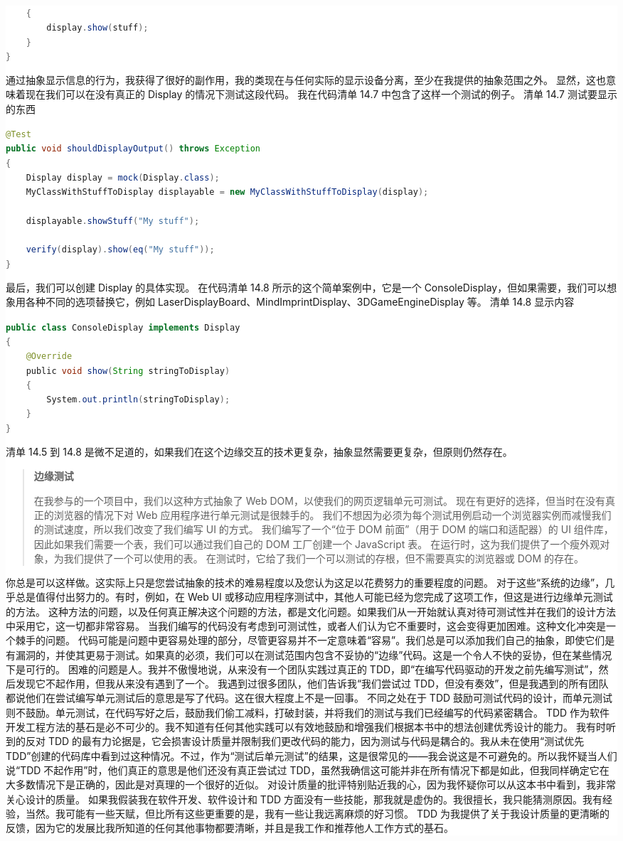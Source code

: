 ```java
    {
        display.show(stuff);
    }
}
```

通过抽象显示信息的行为，我获得了很好的副作用，我的类现在与任何实际的显示设备分离，至少在我提供的抽象范围之外。 显然，这也意味着现在我们可以在没有真正的 Display 的情况下测试这段代码。 我在代码清单 14.7 中包含了这样一个测试的例子。
清单 14.7 测试要显示的东西

```java
@Test
public void shouldDisplayOutput() throws Exception
{
    Display display = mock(Display.class);
    MyClassWithStuffToDisplay displayable = new MyClassWithStuffToDisplay(display);

    displayable.showStuff("My stuff");

    verify(display).show(eq("My stuff"));
}
```

最后，我们可以创建 Display 的具体实现。 在代码清单 14.8 所示的这个简单案例中，它是一个 ConsoleDisplay，但如果需要，我们可以想象用各种不同的选项替换它，例如 LaserDisplayBoard、MindImprintDisplay、3DGameEngineDisplay 等。
清单 14.8 显示内容

```java
public class ConsoleDisplay implements Display
{
    @Override
    public void show(String stringToDisplay)
    {
        System.out.println(stringToDisplay);
    }
}
```

清单 14.5 到 14.8 是微不足道的，如果我们在这个边缘交互的技术更复杂，抽象显然需要更复杂，但原则仍然存在。

> **边缘测试**
>
> 在我参与的一个项目中，我们以这种方式抽象了 Web DOM，以使我们的网页逻辑单元可测试。
> 现在有更好的选择，但当时在没有真正的浏览器的情况下对 Web 应用程序进行单元测试是很棘手的。 我们不想因为必须为每个测试用例启动一个浏览器实例而减慢我们的测试速度，所以我们改变了我们编写 UI 的方式。
> 我们编写了一个“位于 DOM 前面”（用于 DOM 的端口和适配器）的 UI 组件库，因此如果我们需要一个表，我们可以通过我们自己的 DOM 工厂创建一个 JavaScript 表。 在运行时，这为我们提供了一个瘦外观对象，为我们提供了一个可以使用的表。 在测试时，它给了我们一个可以测试的存根，但不需要真实的浏览器或 DOM 的存在。

你总是可以这样做。这实际上只是您尝试抽象的技术的难易程度以及您认为这足以花费努力的重要程度的问题。
对于这些“系统的边缘”，几乎总是值得付出努力的。有时，例如，在 Web UI 或移动应用程序测试中，其他人可能已经为您完成了这项工作，但这是进行边缘单元测试的方法。
这种方法的问题，以及任何真正解决这个问题的方法，都是文化问题。如果我们从一开始就认真对待可测试性并在我们的设计方法中采用它，这一切都非常容易。
当我们编写的代码没有考虑到可测试性，或者人们认为它不重要时，这会变得更加困难。这种文化冲突是一个棘手的问题。
代码可能是问题中更容易处理的部分，尽管更容易并不一定意味着“容易”。我们总是可以添加我们自己的抽象，即使它们是有漏洞的，并使其更易于测试。如果真的必须，我们可以在测试范围内包含不妥协的“边缘”代码。这是一个令人不快的妥协，但在某些情况下是可行的。
困难的问题是人。我并不傲慢地说，从来没有一个团队实践过真正的 TDD，即“在编写代码驱动的开发之前先编写测试”，然后发现它不起作用，但我从来没有遇到了一个。
我遇到过很多团队，他们告诉我“我们尝试过 TDD，但没有奏效”，但是我遇到的所有团队都说他们在尝试编写单元测试后的意思是写了代码。这在很大程度上不是一回事。
不同之处在于 TDD 鼓励可测试代码的设计，而单元测试则不鼓励。单元测试，在代码写好之后，鼓励我们偷工减料，打破封装，并将我们的测试与我们已经编写的代码紧密耦合。
TDD 作为软件开发工程方法的基石是必不可少的。我不知道有任何其他实践可以有效地鼓励和增强我们根据本书中的想法创建优秀设计的能力。
我有时听到的反对 TDD 的最有力论据是，它会损害设计质量并限制我们更改代码的能力，因为测试与代码是耦合的。我从未在使用“测试优先 TDD”创建的代码库中看到过这种情况。不过，作为“测试后单元测试”的结果，这是很常见的——我会说这是不可避免的。所以我怀疑当人们说“TDD 不起作用”时，他们真正的意思是他们还没有真正尝试过 TDD，虽然我确信这可能并非在所有情况下都是如此，但我同样确定它在大多数情况下是正确的，因此是对真理的一个很好的近似。
对设计质量的批评特别贴近我的心，因为我怀疑你可以从这本书中看到，我非常关心设计的质量。
如果我假装我在软件开发、软件设计和 TDD 方面没有一些技能，那我就是虚伪的。我很擅长，我只能猜测原因。我有经验，当然。我可能有一些天赋，但比所有这些更重要的是，我有一些让我远离麻烦的好习惯。 TDD 为我提供了关于我设计质量的更清晰的反馈，因为它的发展比我所知道的任何其他事物都要清晰，并且是我工作和推荐他人工作方式的基石。
